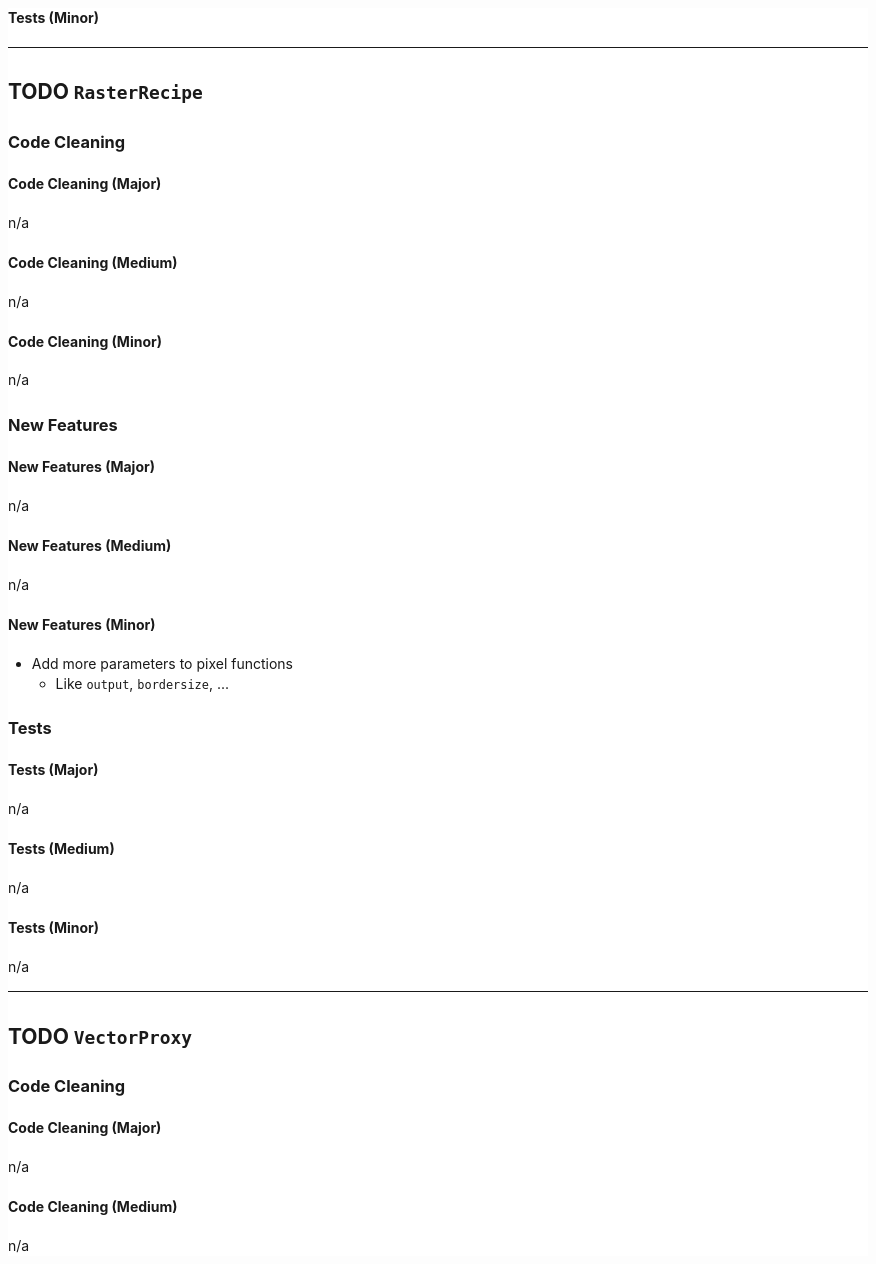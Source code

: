 #### Tests (Minor)

------------------------------------------------------------------------------------------------------------------------

## TODO `RasterRecipe`

### Code Cleaning
#### Code Cleaning (Major)
n/a

#### Code Cleaning (Medium)
n/a

#### Code Cleaning (Minor)
n/a

### New Features
#### New Features (Major)
n/a

#### New Features (Medium)
n/a

#### New Features (Minor)
- Add more parameters to pixel functions
  - Like `output`, `bordersize`, ...

### Tests
#### Tests (Major)
n/a

#### Tests (Medium)
n/a

#### Tests (Minor)
n/a

------------------------------------------------------------------------------------------------------------------------

## TODO `VectorProxy`

### Code Cleaning

#### Code Cleaning (Major)
n/a

#### Code Cleaning (Medium)
n/a
